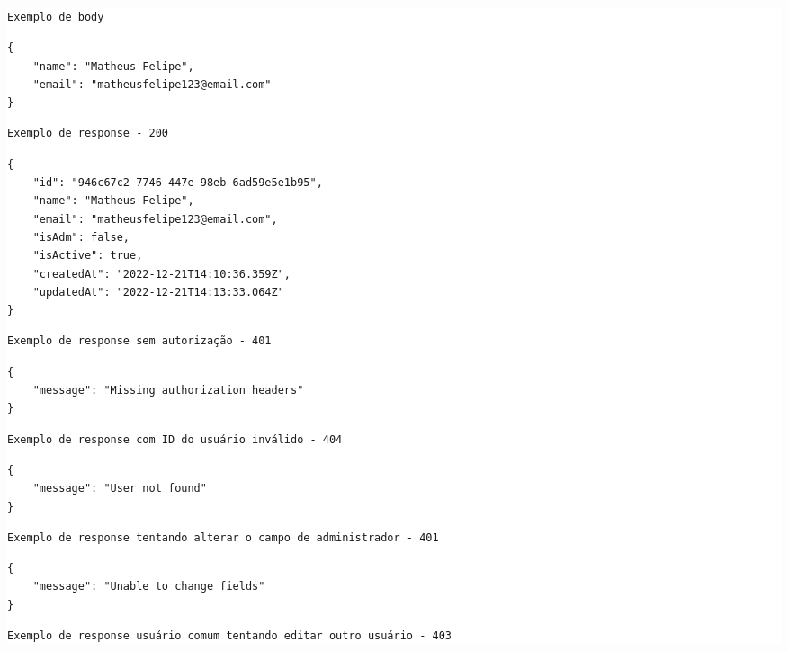``
Exemplo de body
``

```
{
    "name": "Matheus Felipe",
    "email": "matheusfelipe123@email.com"
}
```

``
Exemplo de response - 200
``

```
{
	"id": "946c67c2-7746-447e-98eb-6ad59e5e1b95",
	"name": "Matheus Felipe",
	"email": "matheusfelipe123@email.com",
	"isAdm": false,
	"isActive": true,
	"createdAt": "2022-12-21T14:10:36.359Z",
	"updatedAt": "2022-12-21T14:13:33.064Z"
}
```

``
Exemplo de response sem autorização - 401
``

```
{
	"message": "Missing authorization headers"
}
```

``
Exemplo de response com ID do usuário inválido - 404
``

```
{
	"message": "User not found"
}
```

``
Exemplo de response tentando alterar o campo de administrador - 401
``

```
{
	"message": "Unable to change fields"
}
```

``
Exemplo de response usuário comum tentando editar outro usuário - 403
``
